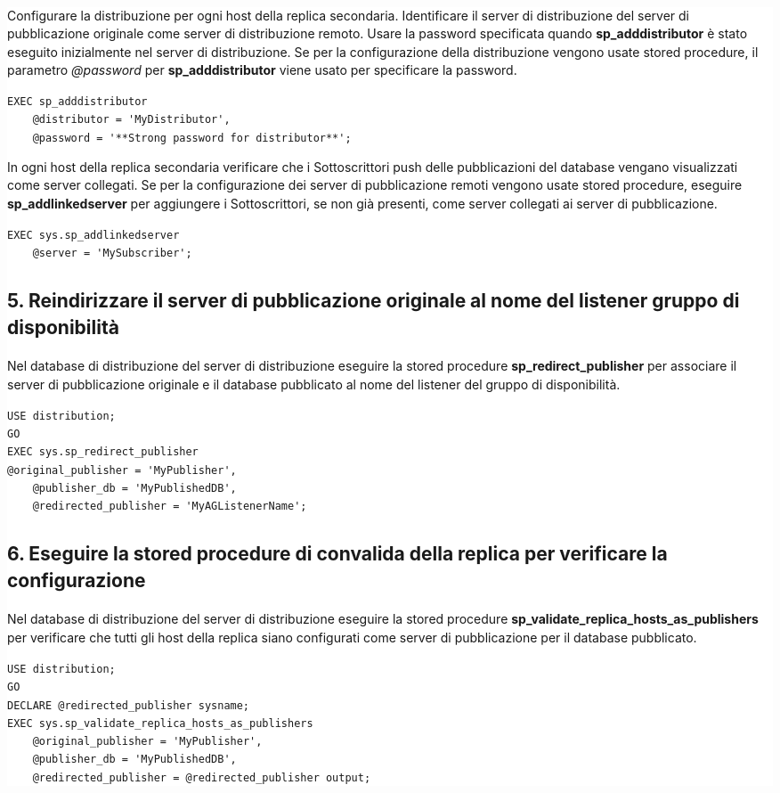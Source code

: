  Configurare la distribuzione per ogni host della replica secondaria. Identificare il server di distribuzione del server di pubblicazione originale come server di distribuzione remoto. Usare la password specificata quando **sp_adddistributor** è stato eseguito inizialmente nel server di distribuzione. Se per la configurazione della distribuzione vengono usate stored procedure, il parametro *@password* per **sp_adddistributor** viene usato per specificare la password.  
  
```  
EXEC sp_adddistributor   
    @distributor = 'MyDistributor',  
    @password = '**Strong password for distributor**';  
```  
  
 In ogni host della replica secondaria verificare che i Sottoscrittori push delle pubblicazioni del database vengano visualizzati come server collegati. Se per la configurazione dei server di pubblicazione remoti vengono usate stored procedure, eseguire **sp_addlinkedserver** per aggiungere i Sottoscrittori, se non già presenti, come server collegati ai server di pubblicazione.  
  
```  
EXEC sys.sp_addlinkedserver   
    @server = 'MySubscriber';  
```  
  
##  <a name="step5"></a> 5. Reindirizzare il server di pubblicazione originale al nome del listener gruppo di disponibilità  
 Nel database di distribuzione del server di distribuzione eseguire la stored procedure **sp_redirect_publisher** per associare il server di pubblicazione originale e il database pubblicato al nome del listener del gruppo di disponibilità.  
  
```  
USE distribution;  
GO  
EXEC sys.sp_redirect_publisher   
@original_publisher = 'MyPublisher',  
    @publisher_db = 'MyPublishedDB',  
    @redirected_publisher = 'MyAGListenerName';  
```  
  
##  <a name="step6"></a> 6. Eseguire la stored procedure di convalida della replica per verificare la configurazione  
 Nel database di distribuzione del server di distribuzione eseguire la stored procedure **sp_validate_replica_hosts_as_publishers** per verificare che tutti gli host della replica siano configurati come server di pubblicazione per il database pubblicato.  
  
```  
USE distribution;  
GO  
DECLARE @redirected_publisher sysname;  
EXEC sys.sp_validate_replica_hosts_as_publishers  
    @original_publisher = 'MyPublisher',  
    @publisher_db = 'MyPublishedDB',  
    @redirected_publisher = @redirected_publisher output;  
```  
  